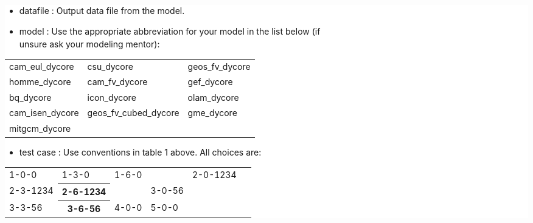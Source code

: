 <ul>
<li>datafile	: Output data file from the model.</li>
</ul>
<ul>
<li>model		: Use the appropriate abbreviation for your model in the list below (if<br /> unsure ask your modeling mentor):</li>
</ul>
<div class="table-wrap">
<table class="confluenceTable">
<tbody>
<tr>
<td class="confluenceTd">cam_eul_dycore</td>
<td class="confluenceTd">csu_dycore</td>
<td class="confluenceTd">geos_fv_dycore</td>
</tr>
<tr>
<td class="confluenceTd">homme_dycore</td>
<td class="confluenceTd">cam_fv_dycore</td>
<td class="confluenceTd">gef_dycore</td>
</tr>
<tr>
<td class="confluenceTd">bq_dycore</td>
<td class="confluenceTd">icon_dycore</td>
<td class="confluenceTd">olam_dycore</td>
</tr>
<tr>
<td class="confluenceTd">cam_isen_dycore</td>
<td class="confluenceTd">geos_fv_cubed_dycore</td>
<td class="confluenceTd">gme_dycore</td>
</tr>
<tr>
<td class="confluenceTd">mitgcm_dycore</td>
<td class="confluenceTd">&nbsp;</td>
<td class="confluenceTd">&nbsp;</td>
</tr>
</tbody>
</table>
</div>
<ul>
<li>test case	: Use conventions in table 1 above. All choices are:</li>
</ul>
<div class="table-wrap">
<table class="confluenceTable">
<tbody>
<tr>
<td class="confluenceTd">1-0-0</td>
<td class="confluenceTd">1-3-0</td>
<td class="confluenceTd">1-6-0</td>
<td class="confluenceTd">&nbsp;</td>
<td class="confluenceTd">2-0-1234</td>
<td class="confluenceTd">&nbsp;</td>
</tr>
<tr>
<td class="confluenceTd">2-3-1234</td>
<th class="confluenceTh"> 2-6-1234 </th>
<td class="confluenceTd">&nbsp;</td>
<td class="confluenceTd">3-0-56</td>
<td class="confluenceTd">&nbsp;</td>
</tr>
<tr>
<td class="confluenceTd">3-3-56</td>
<th class="confluenceTh"> 3-6-56 </th>
<td class="confluenceTd">4-0-0</td>
<td class="confluenceTd">5-0-0</td>